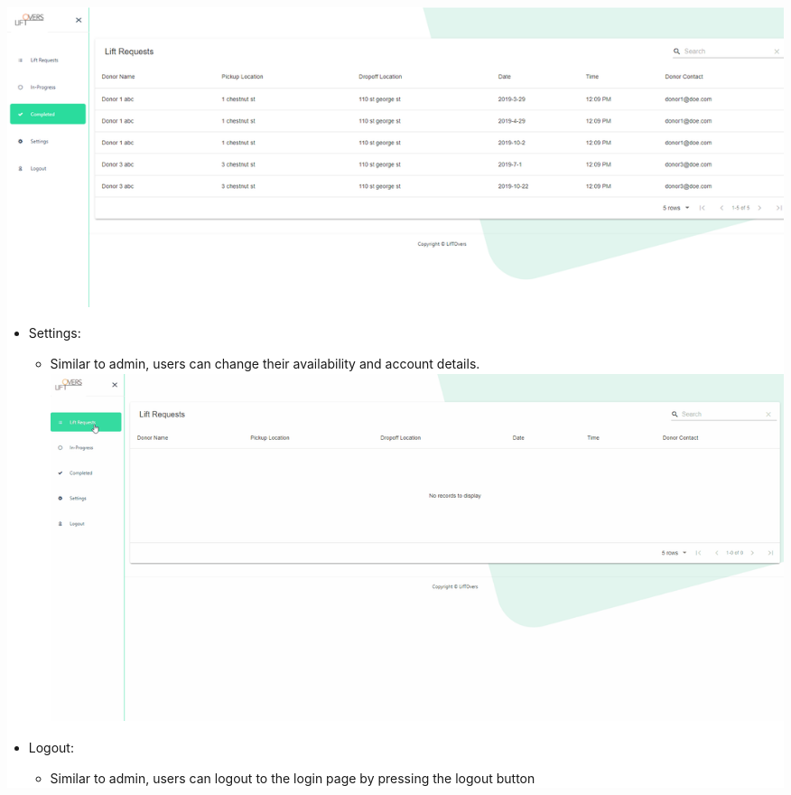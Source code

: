   ![Alt text](./imgs/user_completed.png "Dashboard Statistics")

   * Settings: 
     - Similar to admin, users can change their availability and account details.
   ![Alt text](./imgs/user_settings.gif "Dashboard Statistics")

   * Logout:
     - Similar to admin, users can logout to the login page by pressing the logout button
